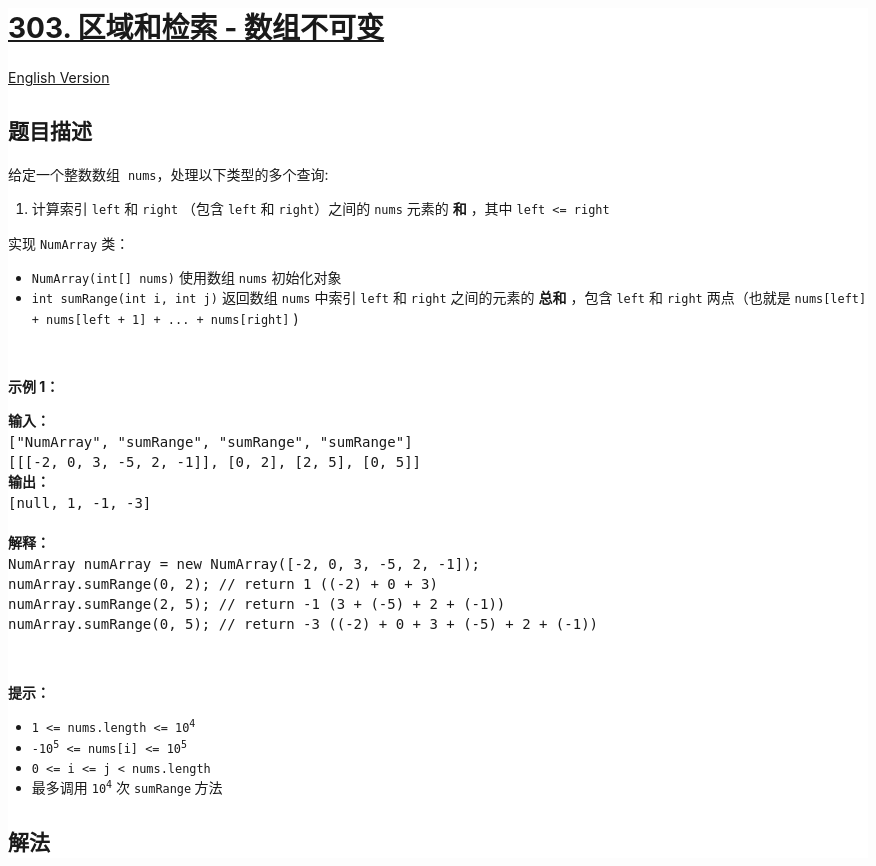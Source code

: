 # [303. 区域和检索 - 数组不可变](https://leetcode.cn/problems/range-sum-query-immutable)

[English Version](/solution/0300-0399/0303.Range%20Sum%20Query%20-%20Immutable/README_EN.md)

## 题目描述



<p>给定一个整数数组 &nbsp;<code>nums</code>，处理以下类型的多个查询:</p>

<ol>
	<li>计算索引&nbsp;<code>left</code>&nbsp;和&nbsp;<code>right</code>&nbsp;（包含 <code>left</code> 和 <code>right</code>）之间的 <code>nums</code> 元素的 <strong>和</strong> ，其中&nbsp;<code>left &lt;= right</code></li>
</ol>

<p>实现 <code>NumArray</code> 类：</p>

<ul>
	<li><code>NumArray(int[] nums)</code> 使用数组 <code>nums</code> 初始化对象</li>
	<li><code>int sumRange(int i, int j)</code> 返回数组 <code>nums</code>&nbsp;中索引&nbsp;<code>left</code>&nbsp;和&nbsp;<code>right</code>&nbsp;之间的元素的 <strong>总和</strong> ，包含&nbsp;<code>left</code>&nbsp;和&nbsp;<code>right</code>&nbsp;两点（也就是&nbsp;<code>nums[left] + nums[left + 1] + ... + nums[right]</code>&nbsp;)</li>
</ul>

<p>&nbsp;</p>

<p><strong>示例 1：</strong></p>

<pre>
<strong>输入：</strong>
["NumArray", "sumRange", "sumRange", "sumRange"]
[[[-2, 0, 3, -5, 2, -1]], [0, 2], [2, 5], [0, 5]]
<strong>输出：
</strong>[null, 1, -1, -3]

<strong>解释：</strong>
NumArray numArray = new NumArray([-2, 0, 3, -5, 2, -1]);
numArray.sumRange(0, 2); // return 1 ((-2) + 0 + 3)
numArray.sumRange(2, 5); // return -1 (3 + (-5) + 2 + (-1)) 
numArray.sumRange(0, 5); // return -3 ((-2) + 0 + 3 + (-5) + 2 + (-1))
</pre>

<p>&nbsp;</p>

<p><strong>提示：</strong></p>

<ul>
	<li><code>1 &lt;= nums.length &lt;= 10<sup>4</sup></code></li>
	<li><code>-10<sup>5</sup>&nbsp;&lt;= nums[i] &lt;=&nbsp;10<sup>5</sup></code></li>
	<li><code>0 &lt;= i &lt;= j &lt; nums.length</code></li>
	<li>最多调用 <code>10<sup>4</sup></code> 次 <code>sumRange</code><strong> </strong>方法</li>
</ul>

## 解法
